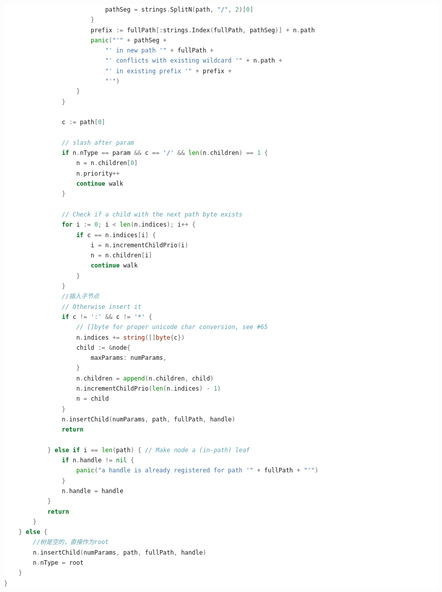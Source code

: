 ```go
                            pathSeg = strings.SplitN(path, "/", 2)[0]
                        }
                        prefix := fullPath[:strings.Index(fullPath, pathSeg)] + n.path
                        panic("'" + pathSeg +
                            "' in new path '" + fullPath +
                            "' conflicts with existing wildcard '" + n.path +
                            "' in existing prefix '" + prefix +
                            "'")
                    }
                }

                c := path[0]

                // slash after param
                if n.nType == param && c == '/' && len(n.children) == 1 {
                    n = n.children[0]
                    n.priority++
                    continue walk
                }

                // Check if a child with the next path byte exists
                for i := 0; i < len(n.indices); i++ {
                    if c == n.indices[i] {
                        i = n.incrementChildPrio(i)
                        n = n.children[i]
                        continue walk
                    }
                }
                //插入子节点
                // Otherwise insert it
                if c != ':' && c != '*' {
                    // []byte for proper unicode char conversion, see #65
                    n.indices += string([]byte{c})
                    child := &node{
                        maxParams: numParams,
                    }
                    n.children = append(n.children, child)
                    n.incrementChildPrio(len(n.indices) - 1)
                    n = child
                }
                n.insertChild(numParams, path, fullPath, handle)
                return

            } else if i == len(path) { // Make node a (in-path) leaf
                if n.handle != nil {
                    panic("a handle is already registered for path '" + fullPath + "'")
                }
                n.handle = handle
            }
            return
        }
    } else { 
        //树是空的，直接作为root
        n.insertChild(numParams, path, fullPath, handle)
        n.nType = root
    }
}
```
